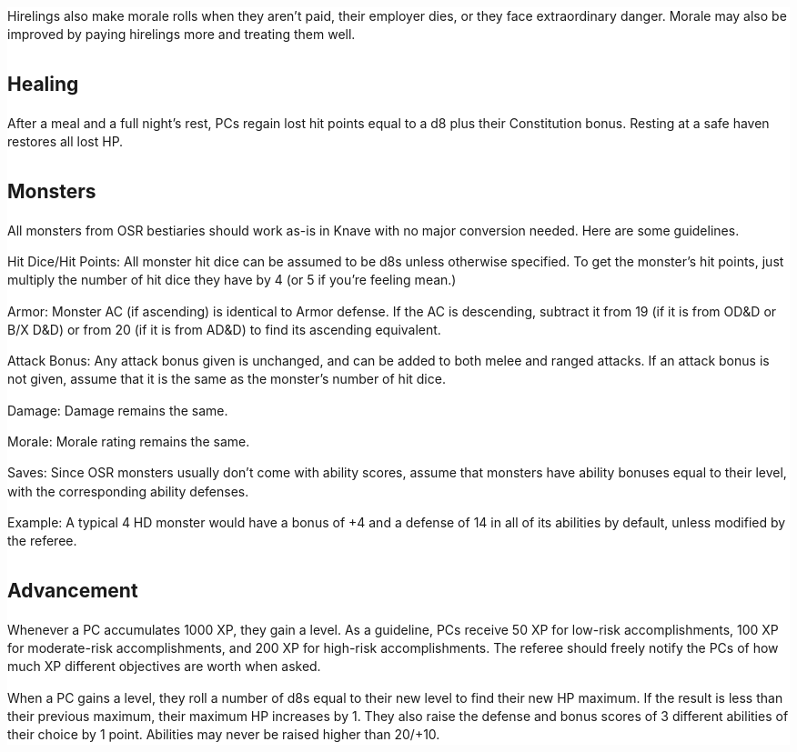 Hirelings also make morale rolls when they aren’t paid, their employer
dies, or they face extraordinary danger. Morale may also be improved by
paying hirelings more and treating them well.


## Healing

After a meal and a full night’s rest, PCs regain lost hit points equal
to a d8 plus their Constitution bonus. Resting at a safe haven restores
all lost HP.


## Monsters

All monsters from OSR bestiaries should work as-is in Knave with no
major conversion needed. Here are some guidelines.

Hit Dice/Hit Points: All monster hit dice can be assumed to be d8s
unless otherwise specified. To get the monster’s hit points, just
multiply the number of hit dice they have by 4 (or 5 if you’re feeling
mean.)

Armor: Monster AC (if ascending) is identical to Armor defense. If the
AC is descending, subtract it from 19 (if it is from OD&D or B/X D&D)
or from 20 (if it is from AD&D) to find its ascending equivalent.

Attack Bonus: Any attack bonus given is unchanged, and can be added to
both melee and ranged attacks. If an attack bonus is not given, assume
that it is the same as the monster’s number of hit dice.

Damage: Damage remains the same.

Morale: Morale rating remains the same.

Saves: Since OSR monsters usually don’t come with ability scores,
assume that monsters have ability bonuses equal to their level, with
the corresponding ability defenses.

Example: A typical 4 HD monster would have a bonus of +4 and a defense
of 14 in all of its abilities by default, unless modified by the
referee.

## Advancement

Whenever a PC accumulates 1000 XP, they gain a level. As a guideline,
PCs receive 50 XP for low-risk accomplishments, 100 XP for
moderate-risk accomplishments, and 200 XP for high-risk
accomplishments. The referee should freely notify the PCs of how much
XP different objectives are worth when asked.

When a PC gains a level, they roll a number of d8s equal to their new
level to find their new HP maximum. If the result is less than their
previous maximum, their maximum HP increases by 1. They also raise the
defense and bonus scores of 3 different abilities of their choice by 1
point. Abilities may never be raised higher than 20/+10.
